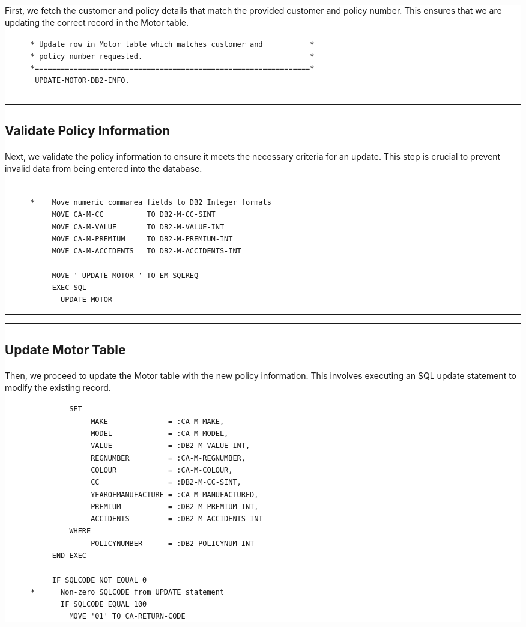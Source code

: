 First, we fetch the customer and policy details that match the provided customer and policy number. This ensures that we are updating the correct record in the Motor table.

```cobol
      * Update row in Motor table which matches customer and           *
      * policy number requested.                                       *
      *================================================================*
       UPDATE-MOTOR-DB2-INFO.
```

---

</SwmSnippet>

<SwmSnippet path="/base/src/lgupdb01.cbl" line="461">

---

## Validate Policy Information

Next, we validate the policy information to ensure it meets the necessary criteria for an update. This step is crucial to prevent invalid data from being entered into the database.

```cobol

      *    Move numeric commarea fields to DB2 Integer formats
           MOVE CA-M-CC          TO DB2-M-CC-SINT
           MOVE CA-M-VALUE       TO DB2-M-VALUE-INT
           MOVE CA-M-PREMIUM     TO DB2-M-PREMIUM-INT
           MOVE CA-M-ACCIDENTS   TO DB2-M-ACCIDENTS-INT

           MOVE ' UPDATE MOTOR ' TO EM-SQLREQ
           EXEC SQL
             UPDATE MOTOR
```

---

</SwmSnippet>

<SwmSnippet path="/base/src/lgupdb01.cbl" line="471">

---

## Update Motor Table

Then, we proceed to update the Motor table with the new policy information. This involves executing an SQL update statement to modify the existing record.

```cobol
               SET
                    MAKE              = :CA-M-MAKE,
                    MODEL             = :CA-M-MODEL,
                    VALUE             = :DB2-M-VALUE-INT,
                    REGNUMBER         = :CA-M-REGNUMBER,
                    COLOUR            = :CA-M-COLOUR,
                    CC                = :DB2-M-CC-SINT,
                    YEAROFMANUFACTURE = :CA-M-MANUFACTURED,
                    PREMIUM           = :DB2-M-PREMIUM-INT,
                    ACCIDENTS         = :DB2-M-ACCIDENTS-INT
               WHERE
                    POLICYNUMBER      = :DB2-POLICYNUM-INT
           END-EXEC

           IF SQLCODE NOT EQUAL 0
      *      Non-zero SQLCODE from UPDATE statement
             IF SQLCODE EQUAL 100
               MOVE '01' TO CA-RETURN-CODE
```